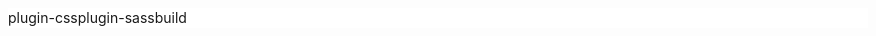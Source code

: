 <path d="M37.44 -10.95 C44.05 -10.36, 46.14 -7.61, 61.54 -4.31 M37.44 -10.95 C41.83 -10.15, 47.53 -8.92, 61.54 -4.31" stroke="var(--tz-color-border-1)" stroke-width="2" fill="none"></path></g></g><mask></mask><g stroke-linecap="round"><g transform="translate(424.6677073478204 198.14404138785824) rotate(0 29.882544289129783 -29.57825779936013)"><path d="M-0.06 -0.69 C4.51 -5.01, 18.33 -16.21, 28.27 -25.96 C38.22 -35.7, 54.46 -53.58, 59.61 -59.15 M-1.56 1.56 C3.3 -3.05, 20.37 -17.56, 30.43 -27.46 C40.48 -37.35, 53.98 -52.67, 58.76 -57.83" stroke="var(--tz-color-border-1)" stroke-width="2" fill="none"></path></g><g transform="translate(424.6677073478204 198.14404138785824) rotate(0 29.882544289129783 -29.57825779936013)"><path d="M50.4 -37.4 C52.37 -46.75, 58.6 -52.84, 58.76 -57.83 M50.4 -37.4 C52.82 -42.65, 55.15 -49.41, 58.76 -57.83" stroke="var(--tz-color-border-1)" stroke-width="2" fill="none"></path></g><g transform="translate(424.6677073478204 198.14404138785824) rotate(0 29.882544289129783 -29.57825779936013)"><path d="M39.22 -47.55 C45.33 -53.13, 55.73 -55.44, 58.76 -57.83 M39.22 -47.55 C44.95 -49.73, 50.64 -53.44, 58.76 -57.83" stroke="var(--tz-color-border-1)" stroke-width="2" fill="none"></path></g></g><mask></mask><g stroke-linecap="round" transform="translate(10 10) rotate(0 442 112.5)"><path d="M32 0 C298.85 -3.95, 566.77 -3.26, 852 0 M32 0 C319.85 -0.61, 608.36 -0.26, 852 0 M852 0 C871.69 -0.45, 882.01 11.94, 884 32 M852 0 C872.12 -0.49, 886.02 10.01, 884 32 M884 32 C883.25 70.07, 882.5 104.59, 884 193 M884 32 C884.11 81.68, 883.89 131.34, 884 193 M884 193 C885.68 214.8, 871.92 226.04, 852 225 M884 193 C884.21 216.19, 871.32 225.33, 852 225 M852 225 C628.65 224.57, 405.45 225.11, 32 225 M852 225 C545.16 223.07, 237.78 222.82, 32 225 M32 225 C11.34 226.58, -1.19 212.62, 0 193 M32 225 C10.82 222.85, -2.27 216.43, 0 193 M0 193 C0.41 142.57, -1.32 91.76, 0 32 M0 193 C1.09 158.24, 0.78 125.58, 0 32 M0 32 C-0.62 10.92, 12.44 1.61, 32 0 M0 32 C0.43 12.34, 11.49 0.69, 32 0" stroke="#1971c2" stroke-width="2" fill="none"></path></g><g transform="translate(27 22) rotate(0 45.11666488647461 12.5)"><text x="0" y="17.52" font-family="Virgil, Segoe UI Emoji" font-size="20px" fill="#1971c2" text-anchor="start" style="white-space: pre;" direction="ltr" dominant-baseline="alphabetic">plugin-css</text></g><g stroke-linecap="round" transform="translate(10 256) rotate(0 442 108.5)"><path d="M32 0 C278.68 -2.91, 525.24 -2.78, 852 0 M32 0 C288.74 -2.85, 546.3 -2.95, 852 0 M852 0 C872.36 0.04, 883.45 9.2, 884 32 M852 0 C874.29 -0.28, 884.65 10.22, 884 32 M884 32 C885.67 85.39, 885.47 135.71, 884 185 M884 32 C883.9 80.77, 884.57 130.38, 884 185 M884 185 C882.7 204.59, 874.62 218.52, 852 217 M884 185 C885.22 206.38, 872.21 219.13, 852 217 M852 217 C544.8 219.96, 237.6 219.02, 32 217 M852 217 C669.26 217.18, 486.74 216.82, 32 217 M32 217 C10.07 217.11, -0.29 205.5, 0 185 M32 217 C11.4 217.07, 0.34 208.01, 0 185 M0 185 C-1.51 150.81, 0.17 114.2, 0 32 M0 185 C-0.51 140.36, -0.46 94.66, 0 32 M0 32 C-0.07 10.65, 9.9 1.89, 32 0 M0 32 C-1.94 12.67, 12.81 -0.73, 32 0" stroke="#2f9e44" stroke-width="2" fill="none"></path></g><g transform="translate(27 268) rotate(0 52.20000076293945 12.5)"><text x="0" y="17.52" font-family="Virgil, Segoe UI Emoji" font-size="20px" fill="#2f9e44" text-anchor="start" style="white-space: pre;" direction="ltr" dominant-baseline="alphabetic">plugin-sass</text></g><g stroke-linecap="round" transform="translate(493 343) rotate(0 68 26)"><path d="M13 0 C48.88 0.53, 82.25 1.44, 123 0 M13 0 C52.24 -0.29, 92.14 -0.6, 123 0 M123 0 C132.05 1.78, 134.41 6.07, 136 13 M123 0 C129.5 0.73, 135.76 6.57, 136 13 M136 13 C137.44 22.17, 137.65 28.89, 136 39 M136 13 C135.3 23.56, 136.34 32.27, 136 39 M136 39 C134.89 45.76, 133.52 51.68, 123 52 M136 39 C135.66 46.81, 133.2 51.36, 123 52 M123 52 C91.45 51.07, 58.12 49.84, 13 52 M123 52 C80.21 50.9, 38.77 50.16, 13 52 M13 52 C3.64 53.69, 0.43 48.44, 0 39 M13 52 C4.15 51.95, 0.62 47.09, 0 39 M0 39 C-0.4 35.2, -1.45 28.51, 0 13 M0 39 C0.96 31.07, -0.8 23.39, 0 13 M0 13 C-0.35 3.59, 3.21 -1.26, 13 0 M0 13 C-1.73 3.13, 5.62 0.38, 13 0" stroke="var(--tz-color-border-1)" stroke-width="2" fill="none"></path></g><g transform="translate(539.7333335876465 356.5) rotate(0 21.266666412353516 12.5)"><text x="21.266666412353516" y="17.52" font-family="Virgil, Segoe UI Emoji" font-size="20px" fill="currentColor" text-anchor="middle" style="white-space: pre;" direction="ltr" dominant-baseline="alphabetic">build</text></g><g stroke-linecap="round" transform="translate(710 275) rotate(0 55.5 73)"><path d="M27.75 0 C42.59 -1.29, 57.34 -0.79, 83.25 0 M27.75 0 C48.52 0.38, 70.91 -0.4, 83.25 0 M83.25 0 C101.75 -0.85, 110 7.28, 111 27.75 M83.25 0 C103.21 1.73, 111.68 8.76, 111 27.75 M111 27.75 C110.78 49.56, 111.26 70.68, 111 118.25 M111 27.75 C111.71 62.73, 111.34 96.94, 111 118.25 M111 118.25 C110.6 136.75, 101.16 146.39, 83.25 146 M111 118.25 C111.21 136.69, 102.11 145.76, 83.25 146 M83.25 146 C72.66 144.56, 57.31 147.15, 27.75 146 M83.25 146 C68.45 145.41, 53.23 146.34, 27.75 146 M27.75 146 C8.32 145.43, -1.6 136.46, 0 118.25 M27.75 146 C7.62 146.87, 0.17 138.29, 0 118.25 M0 118.25 C-0.6 88.78, -0.08 58.94, 0 27.75 M0 118.25 C-0.1 91.82, -0.17 66.9, 0 27.75 M0 27.75 C0.92 8.88, 10.45 1.19, 27.75 0 M0 27.75 C1.1 8.87, 9.6 2.27, 27.75 0" stroke="var(--tz-color-border-1)" stroke-width="2" fill="none"></path></g><g stroke-linecap="round"><g transform="translate(727.7617494667368 306) rotate(0 37 0)"><path d="M-1.09 0.22 C11.09 0.31, 61.2 -0.64, 73.54 -0.59 M0.54 -0.71 C12.48 -0.37, 59.89 0.78, 72.35 0.64" stroke="var(--tz-color-border-1)" stroke-width="2" fill="none"></path></g></g><mask></mask><g stroke-linecap="round"><g transform="translate(727.2356148386796 319.585865204059) rotate(0 37 0)">